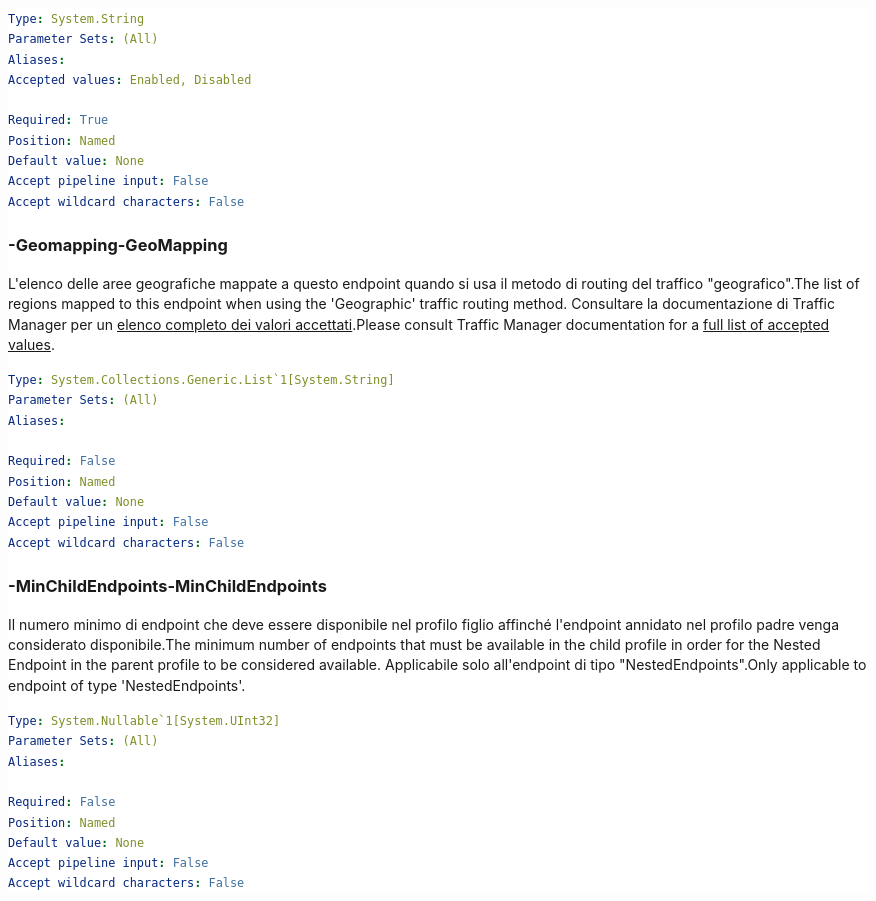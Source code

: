 ```yaml
Type: System.String
Parameter Sets: (All)
Aliases:
Accepted values: Enabled, Disabled

Required: True
Position: Named
Default value: None
Accept pipeline input: False
Accept wildcard characters: False
```

### <span data-ttu-id="82bf6-138">-Geomapping</span><span class="sxs-lookup"><span data-stu-id="82bf6-138">-GeoMapping</span></span>
<span data-ttu-id="82bf6-139">L'elenco delle aree geografiche mappate a questo endpoint quando si usa il metodo di routing del traffico "geografico".</span><span class="sxs-lookup"><span data-stu-id="82bf6-139">The list of regions mapped to this endpoint when using the 'Geographic' traffic routing method.</span></span> <span data-ttu-id="82bf6-140">Consultare la documentazione di Traffic Manager per un [elenco completo dei valori accettati](https://docs.microsoft.com/en-us/azure/traffic-manager/traffic-manager-geographic-regions).</span><span class="sxs-lookup"><span data-stu-id="82bf6-140">Please consult Traffic Manager documentation for a [full list of accepted values](https://docs.microsoft.com/en-us/azure/traffic-manager/traffic-manager-geographic-regions).</span></span>

```yaml
Type: System.Collections.Generic.List`1[System.String]
Parameter Sets: (All)
Aliases:

Required: False
Position: Named
Default value: None
Accept pipeline input: False
Accept wildcard characters: False
```

### <span data-ttu-id="82bf6-141">-MinChildEndpoints</span><span class="sxs-lookup"><span data-stu-id="82bf6-141">-MinChildEndpoints</span></span>
<span data-ttu-id="82bf6-142">Il numero minimo di endpoint che deve essere disponibile nel profilo figlio affinché l'endpoint annidato nel profilo padre venga considerato disponibile.</span><span class="sxs-lookup"><span data-stu-id="82bf6-142">The minimum number of endpoints that must be available in the child profile in order for the Nested Endpoint in the parent profile to be considered available.</span></span>
<span data-ttu-id="82bf6-143">Applicabile solo all'endpoint di tipo "NestedEndpoints".</span><span class="sxs-lookup"><span data-stu-id="82bf6-143">Only applicable to endpoint of type 'NestedEndpoints'.</span></span>

```yaml
Type: System.Nullable`1[System.UInt32]
Parameter Sets: (All)
Aliases:

Required: False
Position: Named
Default value: None
Accept pipeline input: False
Accept wildcard characters: False
```
